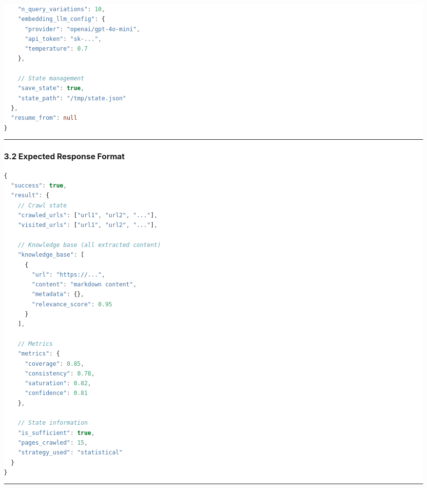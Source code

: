```typescript
    "n_query_variations": 10,
    "embedding_llm_config": {
      "provider": "openai/gpt-4o-mini",
      "api_token": "sk-...",
      "temperature": 0.7
    },
    
    // State management
    "save_state": true,
    "state_path": "/tmp/state.json"
  },
  "resume_from": null
}
```

---

### 3.2 Expected Response Format

```typescript
{
  "success": true,
  "result": {
    // Crawl state
    "crawled_urls": ["url1", "url2", "..."],
    "visited_urls": ["url1", "url2", "..."],
    
    // Knowledge base (all extracted content)
    "knowledge_base": [
      {
        "url": "https://...",
        "content": "markdown content",
        "metadata": {},
        "relevance_score": 0.95
      }
    ],
    
    // Metrics
    "metrics": {
      "coverage": 0.85,
      "consistency": 0.78,
      "saturation": 0.82,
      "confidence": 0.81
    },
    
    // State information
    "is_sufficient": true,
    "pages_crawled": 15,
    "strategy_used": "statistical"
  }
}
```

---